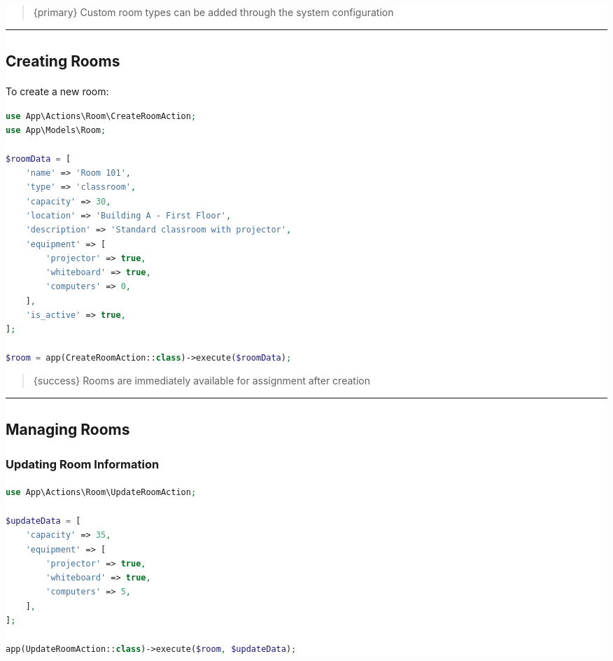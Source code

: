 > {primary} Custom room types can be added through the system configuration

---

<a name="creating-rooms"></a>
## Creating Rooms

To create a new room:

```php
use App\Actions\Room\CreateRoomAction;
use App\Models\Room;

$roomData = [
    'name' => 'Room 101',
    'type' => 'classroom',
    'capacity' => 30,
    'location' => 'Building A - First Floor',
    'description' => 'Standard classroom with projector',
    'equipment' => [
        'projector' => true,
        'whiteboard' => true,
        'computers' => 0,
    ],
    'is_active' => true,
];

$room = app(CreateRoomAction::class)->execute($roomData);
```

> {success} Rooms are immediately available for assignment after creation

---

<a name="managing-rooms"></a>
## Managing Rooms

### Updating Room Information

```php
use App\Actions\Room\UpdateRoomAction;

$updateData = [
    'capacity' => 35,
    'equipment' => [
        'projector' => true,
        'whiteboard' => true,
        'computers' => 5,
    ],
];

app(UpdateRoomAction::class)->execute($room, $updateData);
```
